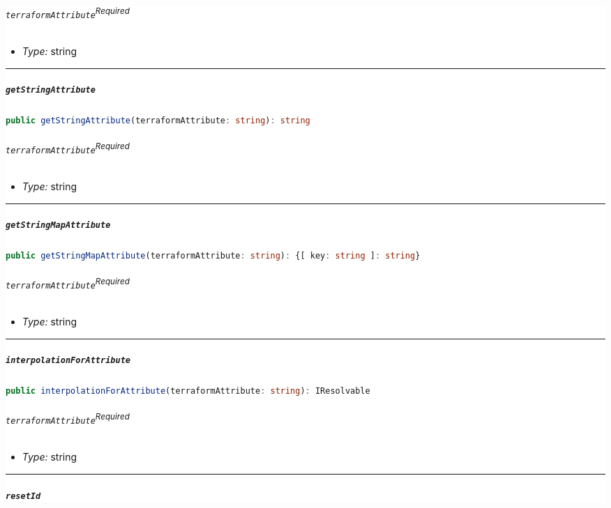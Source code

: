 ###### `terraformAttribute`<sup>Required</sup> <a name="terraformAttribute" id="@cdktf/provider-okta.behavior.Behavior.getNumberMapAttribute.parameter.terraformAttribute"></a>

- *Type:* string

---

##### `getStringAttribute` <a name="getStringAttribute" id="@cdktf/provider-okta.behavior.Behavior.getStringAttribute"></a>

```typescript
public getStringAttribute(terraformAttribute: string): string
```

###### `terraformAttribute`<sup>Required</sup> <a name="terraformAttribute" id="@cdktf/provider-okta.behavior.Behavior.getStringAttribute.parameter.terraformAttribute"></a>

- *Type:* string

---

##### `getStringMapAttribute` <a name="getStringMapAttribute" id="@cdktf/provider-okta.behavior.Behavior.getStringMapAttribute"></a>

```typescript
public getStringMapAttribute(terraformAttribute: string): {[ key: string ]: string}
```

###### `terraformAttribute`<sup>Required</sup> <a name="terraformAttribute" id="@cdktf/provider-okta.behavior.Behavior.getStringMapAttribute.parameter.terraformAttribute"></a>

- *Type:* string

---

##### `interpolationForAttribute` <a name="interpolationForAttribute" id="@cdktf/provider-okta.behavior.Behavior.interpolationForAttribute"></a>

```typescript
public interpolationForAttribute(terraformAttribute: string): IResolvable
```

###### `terraformAttribute`<sup>Required</sup> <a name="terraformAttribute" id="@cdktf/provider-okta.behavior.Behavior.interpolationForAttribute.parameter.terraformAttribute"></a>

- *Type:* string

---

##### `resetId` <a name="resetId" id="@cdktf/provider-okta.behavior.Behavior.resetId"></a>
